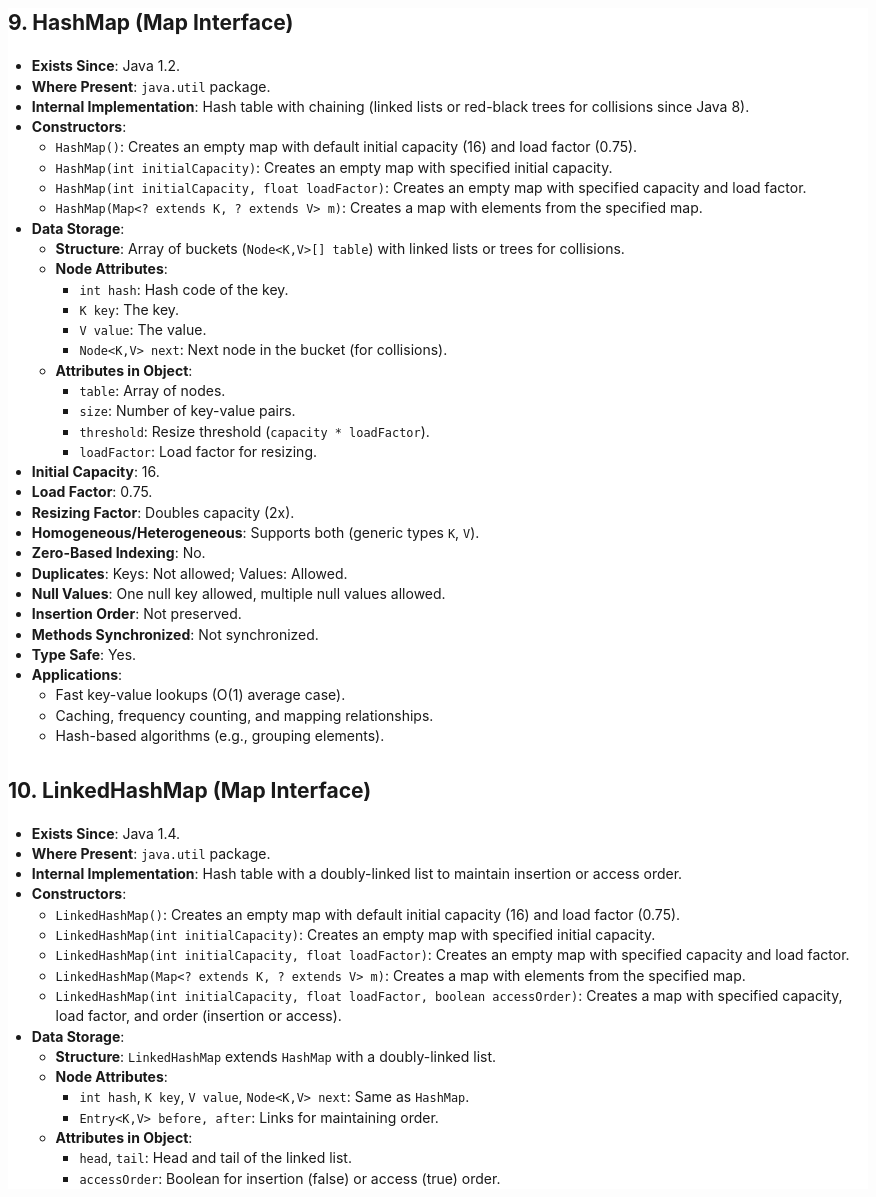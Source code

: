 ## 9. HashMap (Map Interface)

- **Exists Since**: Java 1.2.
- **Where Present**: `java.util` package.
- **Internal Implementation**: Hash table with chaining (linked lists or red-black trees for collisions since Java 8).
- **Constructors**:
  - `HashMap()`: Creates an empty map with default initial capacity (16) and load factor (0.75).
  - `HashMap(int initialCapacity)`: Creates an empty map with specified initial capacity.
  - `HashMap(int initialCapacity, float loadFactor)`: Creates an empty map with specified capacity and load factor.
  - `HashMap(Map<? extends K, ? extends V> m)`: Creates a map with elements from the specified map.
- **Data Storage**:
  - **Structure**: Array of buckets (`Node<K,V>[] table`) with linked lists or trees for collisions.
  - **Node Attributes**:
    - `int hash`: Hash code of the key.
    - `K key`: The key.
    - `V value`: The value.
    - `Node<K,V> next`: Next node in the bucket (for collisions).
  - **Attributes in Object**:
    - `table`: Array of nodes.
    - `size`: Number of key-value pairs.
    - `threshold`: Resize threshold (`capacity * loadFactor`).
    - `loadFactor`: Load factor for resizing.
- **Initial Capacity**: 16.
- **Load Factor**: 0.75.
- **Resizing Factor**: Doubles capacity (2x).
- **Homogeneous/Heterogeneous**: Supports both (generic types `K`, `V`).
- **Zero-Based Indexing**: No.
- **Duplicates**: Keys: Not allowed; Values: Allowed.
- **Null Values**: One null key allowed, multiple null values allowed.
- **Insertion Order**: Not preserved.
- **Methods Synchronized**: Not synchronized.
- **Type Safe**: Yes.
- **Applications**:
  - Fast key-value lookups (O(1) average case).
  - Caching, frequency counting, and mapping relationships.
  - Hash-based algorithms (e.g., grouping elements).

## 10. LinkedHashMap (Map Interface)

- **Exists Since**: Java 1.4.
- **Where Present**: `java.util` package.
- **Internal Implementation**: Hash table with a doubly-linked list to maintain insertion or access order.
- **Constructors**:
  - `LinkedHashMap()`: Creates an empty map with default initial capacity (16) and load factor (0.75).
  - `LinkedHashMap(int initialCapacity)`: Creates an empty map with specified initial capacity.
  - `LinkedHashMap(int initialCapacity, float loadFactor)`: Creates an empty map with specified capacity and load factor.
  - `LinkedHashMap(Map<? extends K, ? extends V> m)`: Creates a map with elements from the specified map.
  - `LinkedHashMap(int initialCapacity, float loadFactor, boolean accessOrder)`: Creates a map with specified capacity, load factor, and order (insertion or access).
- **Data Storage**:
  - **Structure**: `LinkedHashMap` extends `HashMap` with a doubly-linked list.
  - **Node Attributes**:
    - `int hash`, `K key`, `V value`, `Node<K,V> next`: Same as `HashMap`.
    - `Entry<K,V> before, after`: Links for maintaining order.
  - **Attributes in Object**:
    - `head`, `tail`: Head and tail of the linked list.
    - `accessOrder`: Boolean for insertion (false) or access (true) order.